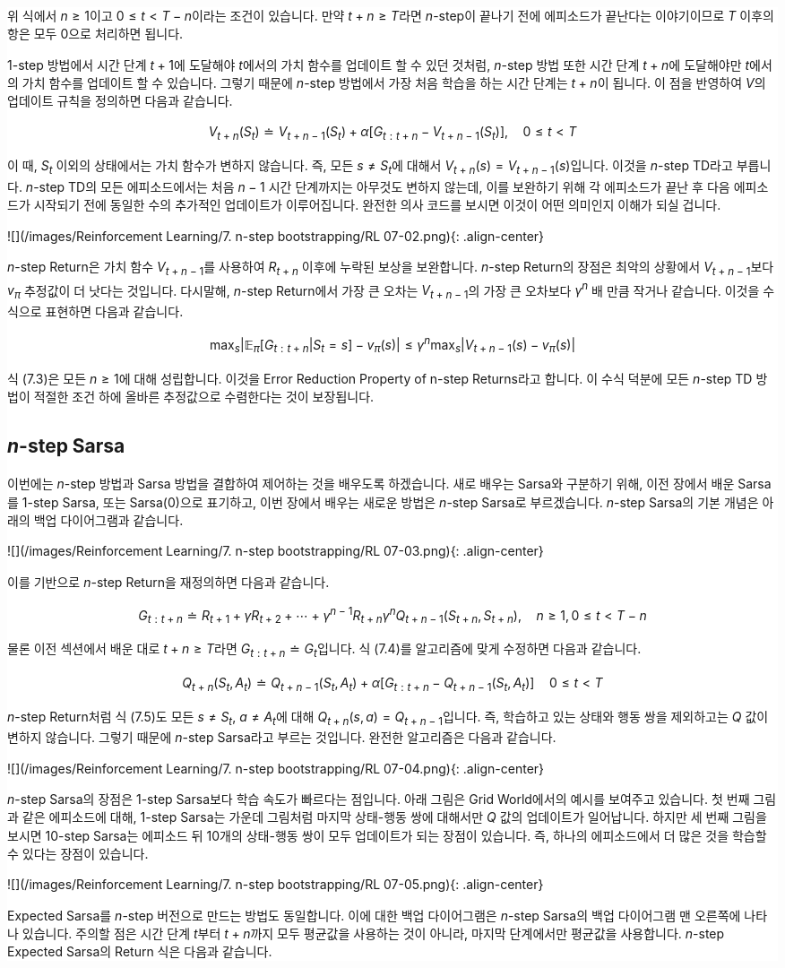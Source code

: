위 식에서 $n \ge 1$이고 $0 \le t < T - n$이라는 조건이 있습니다. 만약 $t + n \ge T$라면 $n$-step이 끝나기 전에 에피소드가 끝난다는 이야기이므로 $T$ 이후의 항은 모두 0으로 처리하면 됩니다.

1-step 방법에서 시간 단계 $t+1$에 도달해야 $t$에서의 가치 함수를 업데이트 할 수 있던 것처럼, $n$-step 방법 또한 시간 단계 $t+n$에 도달해야만 $t$에서의 가치 함수를 업데이트 할 수 있습니다. 그렇기 때문에 $n$-step 방법에서 가장 처음 학습을 하는 시간 단계는 $t+n$이 됩니다. 이 점을 반영하여 $V$의 업데이트 규칙을 정의하면 다음과 같습니다.

$$V_{t+n} (S_t) \doteq V_{t+n-1} (S_t) + \alpha \left[ G_{t:t+n} - V_{t+n-1} (S_t) \right], \quad 0 \le t < T \tag{7.2}$$

이 때, $S_t$ 이외의 상태에서는 가치 함수가 변하지 않습니다. 즉, 모든 $s \ne S_t$에 대해서 $V_{t+n} (s) = V_{t+n-1} (s)$입니다. 이것을 $n$-step TD라고 부릅니다. $n$-step TD의 모든 에피소드에서는 처음 $n-1$ 시간 단계까지는 아무것도 변하지 않는데, 이를 보완하기 위해 각 에피소드가 끝난 후 다음 에피소드가 시작되기 전에 동일한 수의 추가적인 업데이트가 이루어집니다. 완전한 의사 코드를 보시면 이것이 어떤 의미인지 이해가 되실 겁니다.

![](/images/Reinforcement Learning/7. n-step bootstrapping/RL 07-02.png){: .align-center}

$n$-step Return은 가치 함수 $V_{t+n-1}$를 사용하여 $R_{t+n}$ 이후에 누락된 보상을 보완합니다. $n$-step Return의 장점은 최악의 상황에서 $V_{t+n-1}$보다 $v_{\pi}$ 추정값이 더 낫다는 것입니다. 다시말해, $n$-step Return에서 가장 큰 오차는 $V_{t+n-1}$의 가장 큰 오차보다 $\gamma^n$ 배 만큼 작거나 같습니다. 이것을 수식으로 표현하면 다음과 같습니다.

$$\max_s \left| \mathbb{E}_{\pi} \left[ G_{t:t+n} | S_t = s \right] - v_{\pi} (s) \right| \le \gamma^n \max_s \left| V_{t+n-1} (s) - v_{\pi} (s) \right| \tag{7.3}$$

식 (7.3)은 모든 $n \ge 1$에 대해 성립합니다. 이것을 Error Reduction Property of n-step Returns라고 합니다. 이 수식 덕분에 모든 $n$-step TD 방법이 적절한 조건 하에 올바른 추정값으로 수렴한다는 것이 보장됩니다.

## $n$-step Sarsa

이번에는 $n$-step 방법과 Sarsa 방법을 결합하여 제어하는 것을 배우도록 하겠습니다. 새로 배우는 Sarsa와 구분하기 위해, 이전 장에서 배운 Sarsa를 1-step Sarsa, 또는 Sarsa(0)으로 표기하고, 이번 장에서 배우는 새로운 방법은 $n$-step Sarsa로 부르겠습니다. $n$-step Sarsa의 기본 개념은 아래의 백업 다이어그램과 같습니다.

![](/images/Reinforcement Learning/7. n-step bootstrapping/RL 07-03.png){: .align-center}

이를 기반으로 $n$-step Return을 재정의하면 다음과 같습니다.

$$G_{t:t+n} \doteq R_{t+1} + \gamma R_{t+2} + \cdots + \gamma^{n-1} R_{t+n} \gamma^n Q_{t+n-1} (S_{t+n}, S_{t+n}), \quad n \ge 1, 0 \le t < T-n \tag{7.4}$$

물론 이전 섹션에서 배운 대로 $t + n \ge T$라면 $G_{t:t+n} \doteq G_t$입니다. 식 (7.4)를 알고리즘에 맞게 수정하면 다음과 같습니다.

$$Q_{t+n} (S_t, A_t) \doteq Q_{t+n-1} (S_t, A_t) + \alpha \left[ G_{t:t+n} - Q_{t+n-1} (S_t, A_t) \right] \quad 0 \le t < T \tag{7.5}$$

$n$-step Return처럼 식 (7.5)도 모든 $s \ne S_t$, $a \ne A_t$에 대해 $Q_{t+n} (s, a) = Q_{t+n-1}$입니다. 즉, 학습하고 있는 상태와 행동 쌍을 제외하고는 $Q$ 값이 변하지 않습니다. 그렇기 때문에 $n$-step Sarsa라고 부르는 것입니다. 완전한 알고리즘은 다음과 같습니다.

![](/images/Reinforcement Learning/7. n-step bootstrapping/RL 07-04.png){: .align-center}

$n$-step Sarsa의 장점은 1-step Sarsa보다 학습 속도가 빠르다는 점입니다. 아래 그림은 Grid World에서의 예시를 보여주고 있습니다. 첫 번째 그림과 같은 에피소드에 대해, 1-step Sarsa는 가운데 그림처럼 마지막 상태-행동 쌍에 대해서만 $Q$ 값의 업데이트가 일어납니다. 하지만 세 번째 그림을 보시면 10-step Sarsa는 에피소드 뒤 10개의 상태-행동 쌍이 모두 업데이트가 되는 장점이 있습니다. 즉, 하나의 에피소드에서 더 많은 것을 학습할 수 있다는 장점이 있습니다.

![](/images/Reinforcement Learning/7. n-step bootstrapping/RL 07-05.png){: .align-center}

Expected Sarsa를 $n$-step 버전으로 만드는 방법도 동일합니다. 이에 대한 백업 다이어그램은 $n$-step Sarsa의 백업 다이어그램 맨 오른쪽에 나타나 있습니다. 주의할 점은 시간 단계 $t$부터 $t+n$까지 모두 평균값을 사용하는 것이 아니라, 마지막 단계에서만 평균값을 사용합니다. $n$-step Expected Sarsa의 Return 식은 다음과 같습니다.
